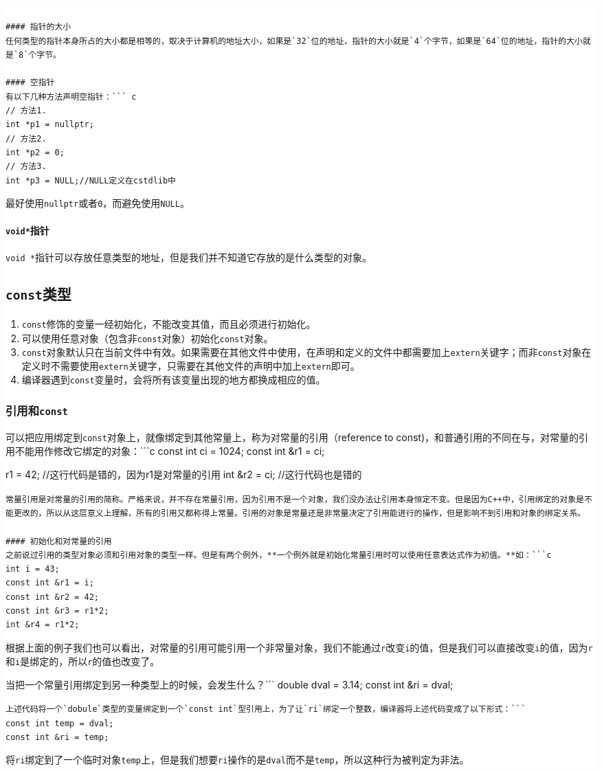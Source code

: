 ```

#### 指针的大小
任何类型的指针本身所占的大小都是相等的，取决于计算机的地址大小，如果是`32`位的地址，指针的大小就是`4`个字节，如果是`64`位的地址，指针的大小就是`8`个字节。

#### 空指针
有以下几种方法声明空指针：``` c
// 方法1.
int *p1 = nullptr;
// 方法2.
int *p2 = 0;
// 方法3.
int *p3 = NULL;//NULL定义在cstdlib中
```
最好使用`nullptr`或者`0`，而避免使用`NULL`。

#### `void*`指针
`void *`指针可以存放任意类型的地址，但是我们并不知道它存放的是什么类型的对象。

## `const`类型
1. `const`修饰的变量一经初始化，不能改变其值，而且必须进行初始化。
2. 可以使用任意对象（包含非`const`对象）初始化`const`对象。
3. `const`对象默认只在当前文件中有效。如果需要在其他文件中使用，在声明和定义的文件中都需要加上`extern`关键字；而非`const`对象在定义时不需要使用`extern`关键字，只需要在其他文件的声明中加上`extern`即可。
4. 编译器遇到`const`变量时，会将所有该变量出现的地方都换成相应的值。

### 引用和`const`
可以把应用绑定到`const`对象上，就像绑定到其他常量上，称为对常量的引用（reference to const)，和普通引用的不同在与，对常量的引用不能用作修改它绑定的对象：```c
const int ci = 1024;
const int &r1 = ci;

r1 = 42;    //这行代码是错的，因为r1是对常量的引用
int &r2 = ci;   //这行代码也是错的
```
常量引用是对常量的引用的简称。严格来说，并不存在常量引用，因为引用不是一个对象，我们没办法让引用本身恒定不变。但是因为C++中，引用绑定的对象是不能更改的，所以从这层意义上理解，所有的引用又都称得上常量。引用的对象是常量还是非常量决定了引用能进行的操作，但是影响不到引用和对象的绑定关系。

#### 初始化和对常量的引用
之前说过引用的类型对象必须和引用对象的类型一样。但是有两个例外，**一个例外就是初始化常量引用时可以使用任意表达式作为初值。**如：```c
int i = 43;
const int &r1 = i;
const int &r2 = 42;
const int &r3 = r1*2;
int &r4 = r1*2;
```
根据上面的例子我们也可以看出，对常量的引用可能引用一个非常量对象，我们不能通过`r`改变`i`的值，但是我们可以直接改变`i`的值，因为`r`和`i`是绑定的，所以`r`的值也改变了。

当把一个常量引用绑定到另一种类型上的时候，会发生什么？```
double dval = 3.14;
const int &ri = dval;
```
上述代码将一个`dobule`类型的变量绑定到一个`const int`型引用上，为了让`ri`绑定一个整数，编译器将上述代码变成了以下形式：```
const int temp = dval;
const int &ri = temp;
```
将`ri`绑定到了一个临时对象`temp`上，但是我们想要`ri`操作的是`dval`而不是`temp`，所以这种行为被判定为非法。
